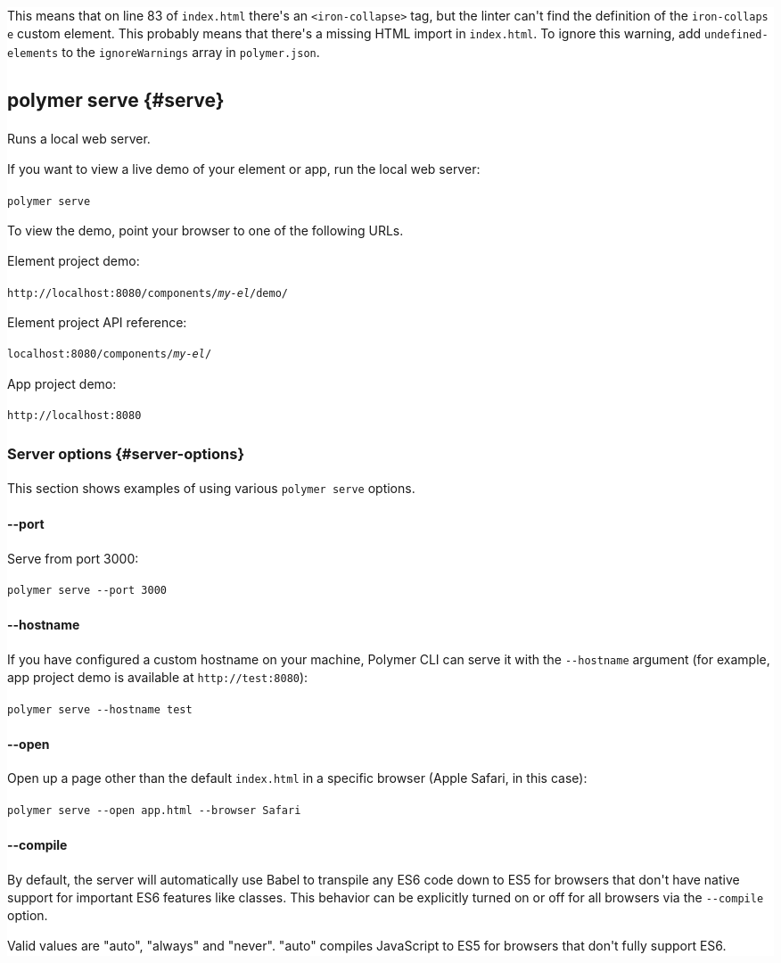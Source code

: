 This means that on line 83 of `index.html` there's an `<iron-collapse>` tag, but the linter can't find the definition of the `iron-collapse` custom element. This probably means that there's a missing HTML import in `index.html`. To ignore this warning, add `undefined-elements` to the `ignoreWarnings` array in `polymer.json`.

## polymer serve {#serve}

Runs a local web server.

If you want to view a live demo of your element or app, run the local web server:

    polymer serve

To view the demo, point your browser to one of the following URLs.

Element project demo:

<pre><code>http://localhost:8080/components/<var>my-el</var>/demo/</code></pre>

Element project API reference:

<pre><code>localhost:8080/components/<var>my-el</var>/</code></pre>

App project demo:

    http://localhost:8080

### Server options {#server-options}

This section shows examples of using various `polymer serve` options.

#### --port

Serve from port 3000:

    polymer serve --port 3000

#### --hostname 

If you have configured a custom hostname on your machine, Polymer CLI can serve it with the
`--hostname` argument (for example, app project demo is available at `http://test:8080`):

    polymer serve --hostname test

#### --open

Open up a page other than the default `index.html` in a specific browser
(Apple Safari, in this case):

    polymer serve --open app.html --browser Safari

#### --compile

By default, the server will automatically use Babel to transpile any ES6 code down to ES5 for
browsers that don't have native support for important ES6 features like classes. This behavior
can be explicitly turned on or off for all browsers via the `--compile` option.

Valid values are "auto", "always" and "never". "auto" compiles JavaScript to ES5 for browsers 
that don't fully support ES6.   
